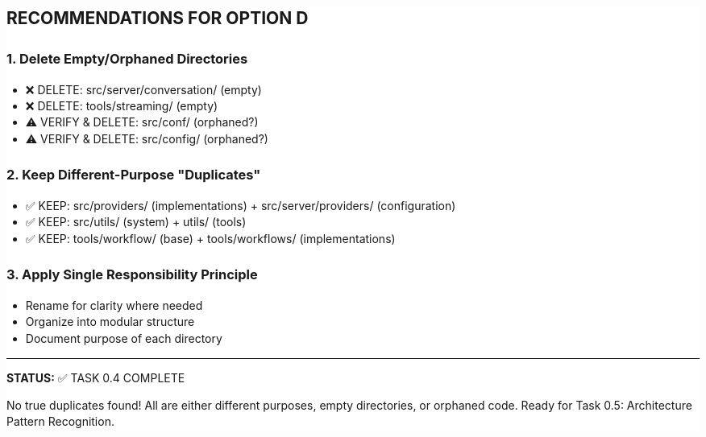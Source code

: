 
## RECOMMENDATIONS FOR OPTION D

### 1. Delete Empty/Orphaned Directories
- ❌ DELETE: src/server/conversation/ (empty)
- ❌ DELETE: tools/streaming/ (empty)
- ⚠️ VERIFY & DELETE: src/conf/ (orphaned?)
- ⚠️ VERIFY & DELETE: src/config/ (orphaned?)

### 2. Keep Different-Purpose "Duplicates"
- ✅ KEEP: src/providers/ (implementations) + src/server/providers/ (configuration)
- ✅ KEEP: src/utils/ (system) + utils/ (tools)
- ✅ KEEP: tools/workflow/ (base) + tools/workflows/ (implementations)

### 3. Apply Single Responsibility Principle
- Rename for clarity where needed
- Organize into modular structure
- Document purpose of each directory

---

**STATUS:** ✅ TASK 0.4 COMPLETE

No true duplicates found! All are either different purposes, empty directories, or orphaned code. Ready for Task 0.5: Architecture Pattern Recognition.


